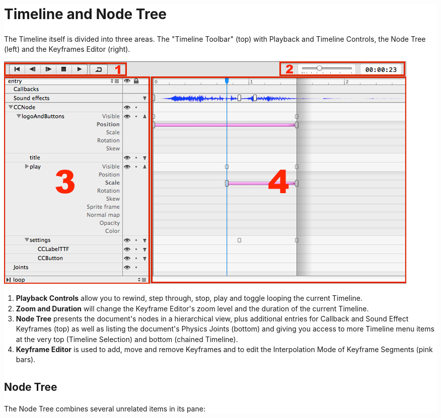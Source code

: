 # Timeline and Node Tree

The Timeline itself is divided into three areas. The "Timeline Toolbar" (top) with Playback and Timeline Controls, the Node Tree (left) and the Keyframes Editor (right).

![Timeline and Node Tree](timeline-and-node-tree-ui-overview.png "Timeline with playback controls (1), zoom and duration controls (2), the Node Tree (3) and the Keyframes Editor (4)")

1. **Playback Controls** allow you to rewind, step through, stop, play and toggle looping the current Timeline.
2. **Zoom and Duration** will change the Keyframe Editor's zoom level and the duration of the current Timeline.
3. **Node Tree** presents the document's nodes in a hierarchical view, plus additional entries for Callback and Sound Effect Keyframes (top) as well as listing the document's Physics Joints (bottom) and giving you access to more Timeline menu items at the very top (Timeline Selection) and bottom (chained Timeline).
4. **Keyframe Editor** is used to add, move and remove Keyframes and to edit the Interpolation Mode of Keyframe Segments (pink bars).

## Node Tree

The Node Tree combines several unrelated items in its pane:
